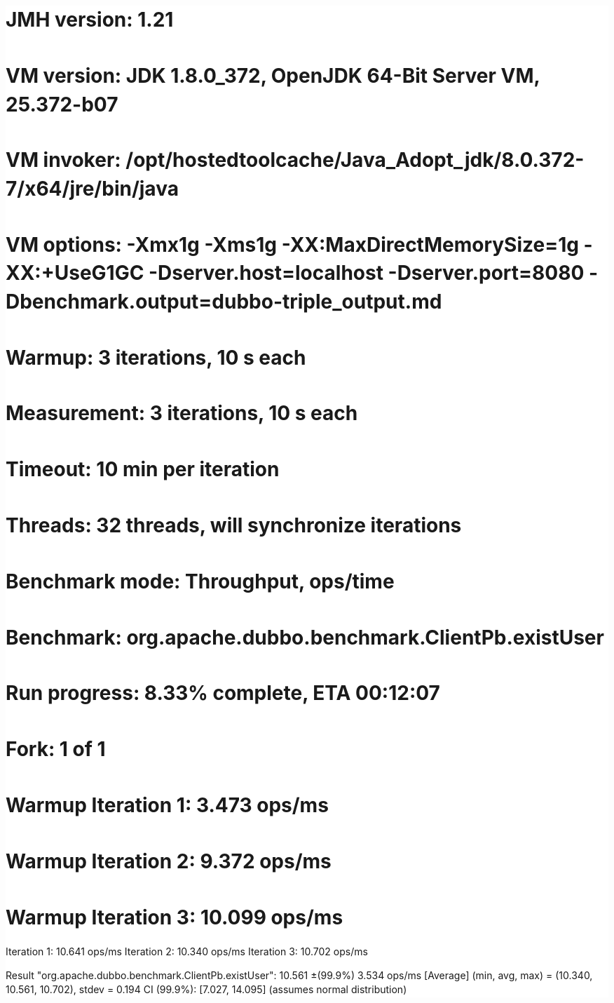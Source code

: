 
# JMH version: 1.21
# VM version: JDK 1.8.0_372, OpenJDK 64-Bit Server VM, 25.372-b07
# VM invoker: /opt/hostedtoolcache/Java_Adopt_jdk/8.0.372-7/x64/jre/bin/java
# VM options: -Xmx1g -Xms1g -XX:MaxDirectMemorySize=1g -XX:+UseG1GC -Dserver.host=localhost -Dserver.port=8080 -Dbenchmark.output=dubbo-triple_output.md
# Warmup: 3 iterations, 10 s each
# Measurement: 3 iterations, 10 s each
# Timeout: 10 min per iteration
# Threads: 32 threads, will synchronize iterations
# Benchmark mode: Throughput, ops/time
# Benchmark: org.apache.dubbo.benchmark.ClientPb.existUser

# Run progress: 8.33% complete, ETA 00:12:07
# Fork: 1 of 1
# Warmup Iteration   1: 3.473 ops/ms
# Warmup Iteration   2: 9.372 ops/ms
# Warmup Iteration   3: 10.099 ops/ms
Iteration   1: 10.641 ops/ms
Iteration   2: 10.340 ops/ms
Iteration   3: 10.702 ops/ms


Result "org.apache.dubbo.benchmark.ClientPb.existUser":
  10.561 ±(99.9%) 3.534 ops/ms [Average]
  (min, avg, max) = (10.340, 10.561, 10.702), stdev = 0.194
  CI (99.9%): [7.027, 14.095] (assumes normal distribution)
